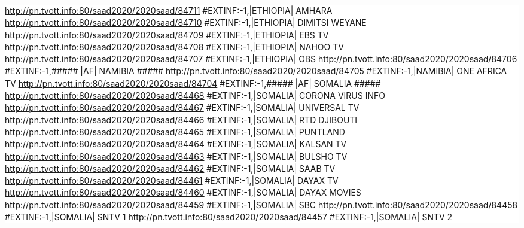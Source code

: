 http://pn.tvott.info:80/saad2020/2020saad/84711
#EXTINF:-1,|ETHIOPIA| AMHARA
http://pn.tvott.info:80/saad2020/2020saad/84710
#EXTINF:-1,|ETHIOPIA| DIMITSI WEYANE
http://pn.tvott.info:80/saad2020/2020saad/84709
#EXTINF:-1,|ETHIOPIA| EBS TV
http://pn.tvott.info:80/saad2020/2020saad/84708
#EXTINF:-1,|ETHIOPIA| NAHOO TV
http://pn.tvott.info:80/saad2020/2020saad/84707
#EXTINF:-1,|ETHIOPIA| OBS
http://pn.tvott.info:80/saad2020/2020saad/84706
#EXTINF:-1,##### |AF| NAMIBIA #####
http://pn.tvott.info:80/saad2020/2020saad/84705
#EXTINF:-1,|NAMIBIA| ONE AFRICA TV
http://pn.tvott.info:80/saad2020/2020saad/84704
#EXTINF:-1,##### |AF| SOMALIA #####
http://pn.tvott.info:80/saad2020/2020saad/84468
#EXTINF:-1,|SOMALIA| CORONA VIRUS INFO
http://pn.tvott.info:80/saad2020/2020saad/84467
#EXTINF:-1,|SOMALIA| UNIVERSAL TV
http://pn.tvott.info:80/saad2020/2020saad/84466
#EXTINF:-1,|SOMALIA| RTD DJIBOUTI
http://pn.tvott.info:80/saad2020/2020saad/84465
#EXTINF:-1,|SOMALIA| PUNTLAND
http://pn.tvott.info:80/saad2020/2020saad/84464
#EXTINF:-1,|SOMALIA| KALSAN TV
http://pn.tvott.info:80/saad2020/2020saad/84463
#EXTINF:-1,|SOMALIA| BULSHO TV
http://pn.tvott.info:80/saad2020/2020saad/84462
#EXTINF:-1,|SOMALIA| SAAB TV
http://pn.tvott.info:80/saad2020/2020saad/84461
#EXTINF:-1,|SOMALIA| DAYAX TV
http://pn.tvott.info:80/saad2020/2020saad/84460
#EXTINF:-1,|SOMALIA| DAYAX MOVIES
http://pn.tvott.info:80/saad2020/2020saad/84459
#EXTINF:-1,|SOMALIA| SBC
http://pn.tvott.info:80/saad2020/2020saad/84458
#EXTINF:-1,|SOMALIA| SNTV 1
http://pn.tvott.info:80/saad2020/2020saad/84457
#EXTINF:-1,|SOMALIA| SNTV 2
